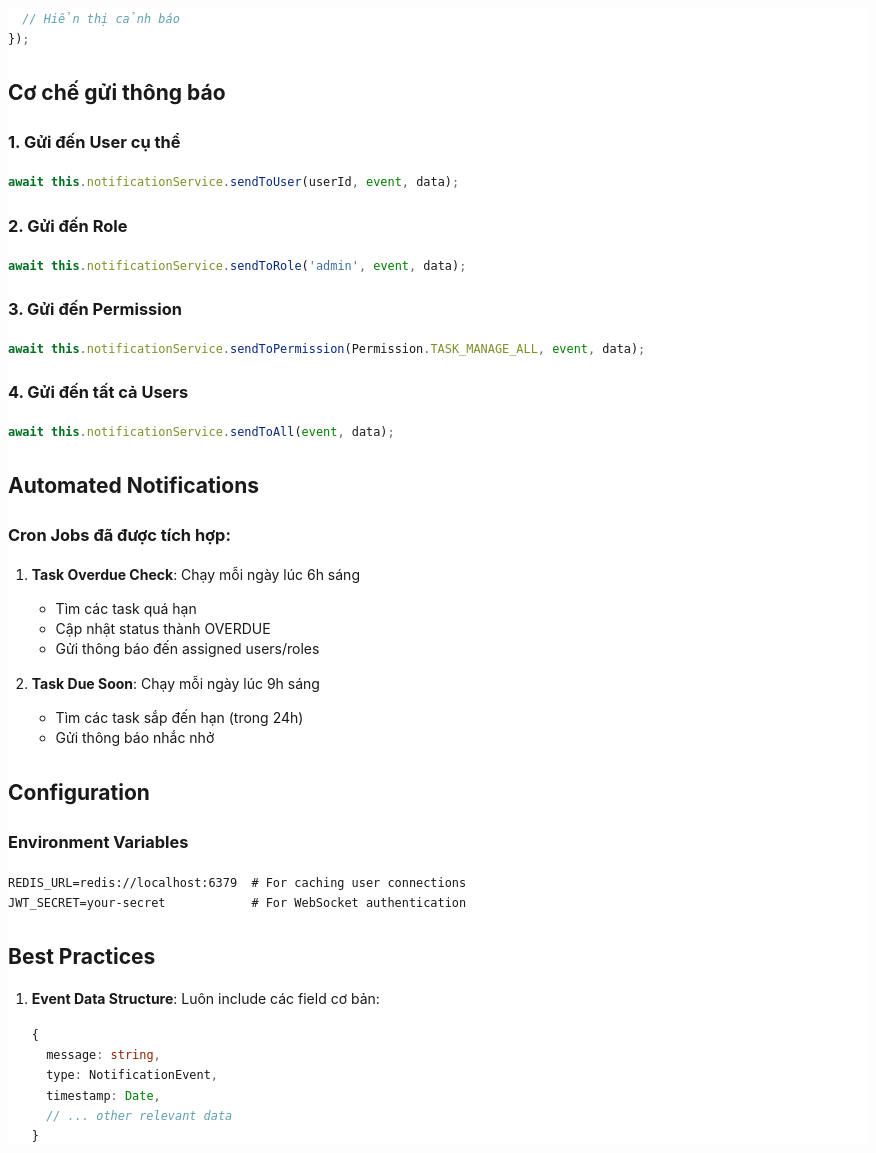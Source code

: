 ```javascript
  // Hiển thị cảnh báo
});
```

## Cơ chế gửi thông báo

### 1. Gửi đến User cụ thể
```typescript
await this.notificationService.sendToUser(userId, event, data);
```

### 2. Gửi đến Role
```typescript
await this.notificationService.sendToRole('admin', event, data);
```

### 3. Gửi đến Permission
```typescript
await this.notificationService.sendToPermission(Permission.TASK_MANAGE_ALL, event, data);
```

### 4. Gửi đến tất cả Users
```typescript
await this.notificationService.sendToAll(event, data);
```

## Automated Notifications

### Cron Jobs đã được tích hợp:

1. **Task Overdue Check**: Chạy mỗi ngày lúc 6h sáng
   - Tìm các task quá hạn
   - Cập nhật status thành OVERDUE
   - Gửi thông báo đến assigned users/roles

2. **Task Due Soon**: Chạy mỗi ngày lúc 9h sáng
   - Tìm các task sắp đến hạn (trong 24h)
   - Gửi thông báo nhắc nhở

## Configuration

### Environment Variables
```
REDIS_URL=redis://localhost:6379  # For caching user connections
JWT_SECRET=your-secret            # For WebSocket authentication
```

## Best Practices

1. **Event Data Structure**: Luôn include các field cơ bản:
   ```typescript
   {
     message: string,
     type: NotificationEvent,
     timestamp: Date,
     // ... other relevant data
   }
   ```
